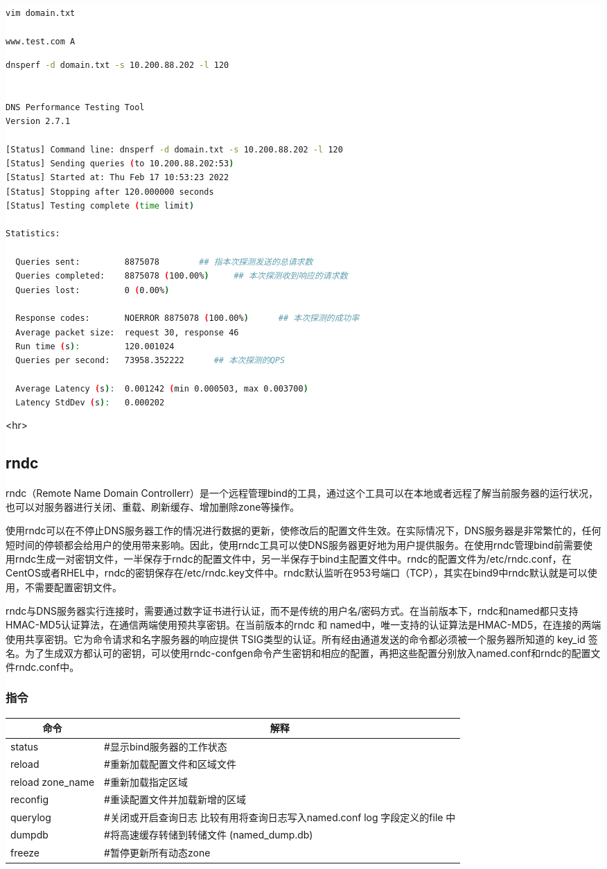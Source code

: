 
```bash
vim domain.txt

www.test.com A
```

```bash
dnsperf -d domain.txt -s 10.200.88.202 -l 120


DNS Performance Testing Tool
Version 2.7.1

[Status] Command line: dnsperf -d domain.txt -s 10.200.88.202 -l 120
[Status] Sending queries (to 10.200.88.202:53)
[Status] Started at: Thu Feb 17 10:53:23 2022
[Status] Stopping after 120.000000 seconds
[Status] Testing complete (time limit)

Statistics:

  Queries sent:         8875078        ## 指本次探测发送的总请求数
  Queries completed:    8875078 (100.00%)     ## 本次探测收到响应的请求数
  Queries lost:         0 (0.00%)

  Response codes:       NOERROR 8875078 (100.00%)      ## 本次探测的成功率
  Average packet size:  request 30, response 46
  Run time (s):         120.001024
  Queries per second:   73958.352222      ## 本次探测的QPS

  Average Latency (s):  0.001242 (min 0.000503, max 0.003700)
  Latency StdDev (s):   0.000202

```

<hr\>

## rndc

rndc（Remote Name Domain Controllerr）是一个远程管理bind的工具，通过这个工具可以在本地或者远程了解当前服务器的运行状况，也可以对服务器进行关闭、重载、刷新缓存、增加删除zone等操作。

使用rndc可以在不停止DNS服务器工作的情况进行数据的更新，使修改后的配置文件生效。在实际情况下，DNS服务器是非常繁忙的，任何短时间的停顿都会给用户的使用带来影响。因此，使用rndc工具可以使DNS服务器更好地为用户提供服务。在使用rndc管理bind前需要使用rndc生成一对密钥文件，一半保存于rndc的配置文件中，另一半保存于bind主配置文件中。rndc的配置文件为/etc/rndc.conf，在CentOS或者RHEL中，rndc的密钥保存在/etc/rndc.key文件中。rndc默认监听在953号端口（TCP），其实在bind9中rndc默认就是可以使用，不需要配置密钥文件。

rndc与DNS服务器实行连接时，需要通过数字证书进行认证，而不是传统的用户名/密码方式。在当前版本下，rndc和named都只支持HMAC-MD5认证算法，在通信两端使用预共享密钥。在当前版本的rndc 和 named中，唯一支持的认证算法是HMAC-MD5，在连接的两端使用共享密钥。它为命令请求和名字服务器的响应提供 TSIG类型的认证。所有经由通道发送的命令都必须被一个服务器所知道的 key_id 签名。为了生成双方都认可的密钥，可以使用rndc-confgen命令产生密钥和相应的配置，再把这些配置分别放入named.conf和rndc的配置文件rndc.conf中。

### 指令

|命令|解释|
|---|---|
|status |#显示bind服务器的工作状态|
|reload |#重新加载配置文件和区域文件|
|reload zone_name |#重新加载指定区域|
|reconfig   |#重读配置文件并加载新增的区域|
|querylog   |#关闭或开启查询日志   比较有用将查询日志写入named.conf log 字段定义的file 中|
|dumpdb |#将高速缓存转储到转储文件 (named_dump.db)|
|freeze    |#暂停更新所有动态zone|